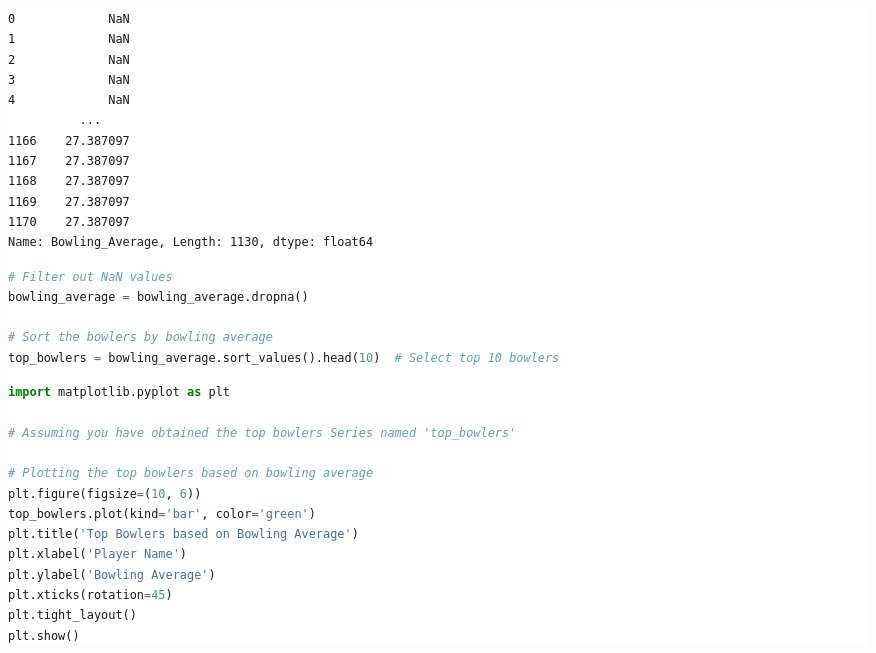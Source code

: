 


    0             NaN
    1             NaN
    2             NaN
    3             NaN
    4             NaN
              ...    
    1166    27.387097
    1167    27.387097
    1168    27.387097
    1169    27.387097
    1170    27.387097
    Name: Bowling_Average, Length: 1130, dtype: float64




```python
# Filter out NaN values
bowling_average = bowling_average.dropna()

# Sort the bowlers by bowling average
top_bowlers = bowling_average.sort_values().head(10)  # Select top 10 bowlers
```


```python
import matplotlib.pyplot as plt

# Assuming you have obtained the top bowlers Series named 'top_bowlers'

# Plotting the top bowlers based on bowling average
plt.figure(figsize=(10, 6))
top_bowlers.plot(kind='bar', color='green')
plt.title('Top Bowlers based on Bowling Average')
plt.xlabel('Player Name')
plt.ylabel('Bowling Average')
plt.xticks(rotation=45)
plt.tight_layout()
plt.show()

```


    
